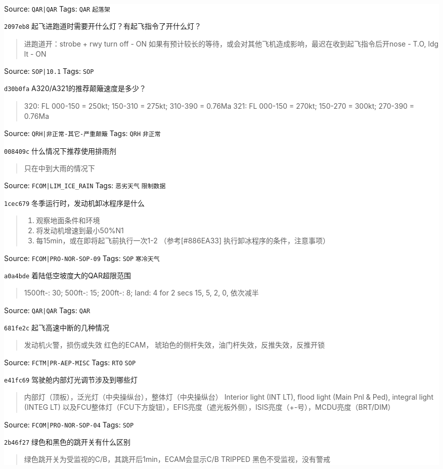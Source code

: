 Source: `QAR|QAR` 
Tags: `QAR` `起落架` 

`2097eb8` 起飞进跑道时需要开什么灯？有起飞指令了开什么灯？
> 进跑道开：strobe + rwy turn off - ON
> 如果有预计较长的等待，或会对其他飞机造成影响，最迟在收到起飞指令后开nose - T.O, ldg lt - ON

Source: `SOP|10.1` 
Tags: `SOP` 

`d30b0fa` A320/A321的推荐颠簸速度是多少？
> 320: FL 000-150 = 250kt; 150-310 = 275kt; 310-390 = 0.76Ma
> 321: FL 000-150 = 270kt; 150-270 = 300kt; 270-390 = 0.76Ma

Source: `QRH|非正常-其它-严重颠簸` 
Tags: `QRH` `非正常` 

`008409c` 什么情况下推荐使用排雨剂
> 只在中到大雨的情况下

Source: `FCOM|LIM_ICE_RAIN` 
Tags: `恶劣天气` `限制数据` 

`1cec679` 冬季运行时，发动机卸冰程序是什么
> 1. 观察地面条件和环境
> 2. 将发动机增速到最小50%N1
> 3. 每15min，或在即将起飞前执行一次1-2
> （参考[#886EA33] 执行卸冰程序的条件，注意事项）

Source: `FCOM|PRO-NOR-SOP-09` 
Tags: `SOP` `寒冷天气` 

`a0a4bde` 着陆低空坡度大的QAR超限范围
> 1500ft-: 30; 500ft-: 15; 200ft-: 8; land: 4 for 2 secs
> 15, 5, 2, 0, 依次减半

Source: `QAR|QAR` 
Tags: `QAR` 

`681fe2c` 起飞高速中断的几种情况
> 发动机火警，损伤或失效
> 红色的ECAM，
> 琥珀色的侧杆失效，油门杆失效，反推失效，反推开锁

Source: `FCTM|PR-AEP-MISC` 
Tags: `RTO` `SOP` 

`e41fc69` 驾驶舱内部灯光调节涉及到哪些灯
> 内部灯（顶板），泛光灯（中央操纵台），整体灯（中央操纵台）
> Interior light (INT LT), flood light (Main Pnl & Ped), integral light (INTEG LT)
> 以及FCU整体灯（FCU下方旋钮），EFIS亮度（遮光板外侧），ISIS亮度（+-号），MCDU亮度（BRT/DIM）

Source: `FCOM|PRO-NOR-SOP-04` 
Tags: `SOP` 

`2b46f27` 绿色和黑色的跳开关有什么区别
> 绿色跳开关为受监视的C/B，其跳开后1min，ECAM会显示C/B TRIPPED
> 黑色不受监视，没有警戒
